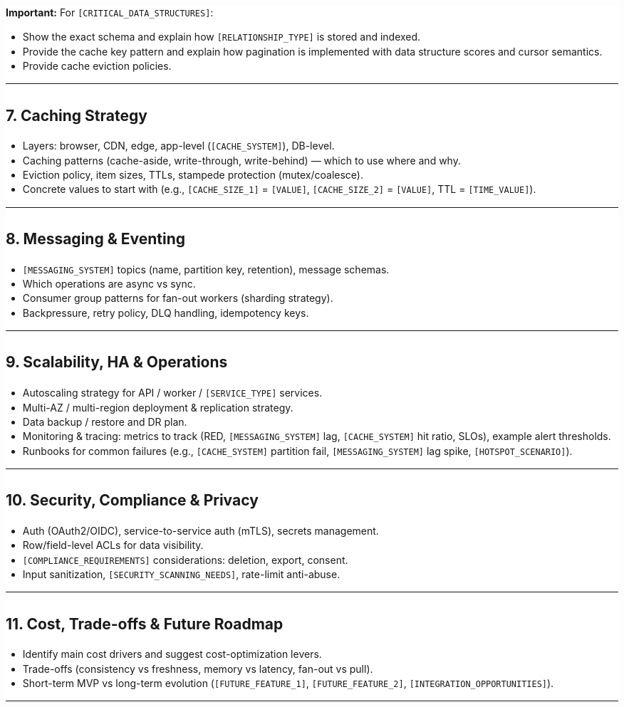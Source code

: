 **Important:** For `[CRITICAL_DATA_STRUCTURES]`:

* Show the exact schema and explain how `[RELATIONSHIP_TYPE]` is stored and indexed.
* Provide the cache key pattern and explain how pagination is implemented with data structure scores and cursor semantics.
* Provide cache eviction policies.

---

## 7. Caching Strategy

* Layers: browser, CDN, edge, app-level (`[CACHE_SYSTEM]`), DB-level.
* Caching patterns (cache-aside, write-through, write-behind) — which to use where and why.
* Eviction policy, item sizes, TTLs, stampede protection (mutex/coalesce).
* Concrete values to start with (e.g., `[CACHE_SIZE_1]` = `[VALUE]`, `[CACHE_SIZE_2]` = `[VALUE]`, TTL = `[TIME_VALUE]`).

---

## 8. Messaging & Eventing

* `[MESSAGING_SYSTEM]` topics (name, partition key, retention), message schemas.
* Which operations are async vs sync.
* Consumer group patterns for fan-out workers (sharding strategy).
* Backpressure, retry policy, DLQ handling, idempotency keys.

---

## 9. Scalability, HA & Operations

* Autoscaling strategy for API / worker / `[SERVICE_TYPE]` services.
* Multi-AZ / multi-region deployment & replication strategy.
* Data backup / restore and DR plan.
* Monitoring & tracing: metrics to track (RED, `[MESSAGING_SYSTEM]` lag, `[CACHE_SYSTEM]` hit ratio, SLOs), example alert thresholds.
* Runbooks for common failures (e.g., `[CACHE_SYSTEM]` partition fail, `[MESSAGING_SYSTEM]` lag spike, `[HOTSPOT_SCENARIO]`).

---

## 10. Security, Compliance & Privacy

* Auth (OAuth2/OIDC), service-to-service auth (mTLS), secrets management.
* Row/field-level ACLs for data visibility.
* `[COMPLIANCE_REQUIREMENTS]` considerations: deletion, export, consent.
* Input sanitization, `[SECURITY_SCANNING_NEEDS]`, rate-limit anti-abuse.

---

## 11. Cost, Trade-offs & Future Roadmap

* Identify main cost drivers and suggest cost-optimization levers.
* Trade-offs (consistency vs freshness, memory vs latency, fan-out vs pull).
* Short-term MVP vs long-term evolution (`[FUTURE_FEATURE_1]`, `[FUTURE_FEATURE_2]`, `[INTEGRATION_OPPORTUNITIES]`).

---